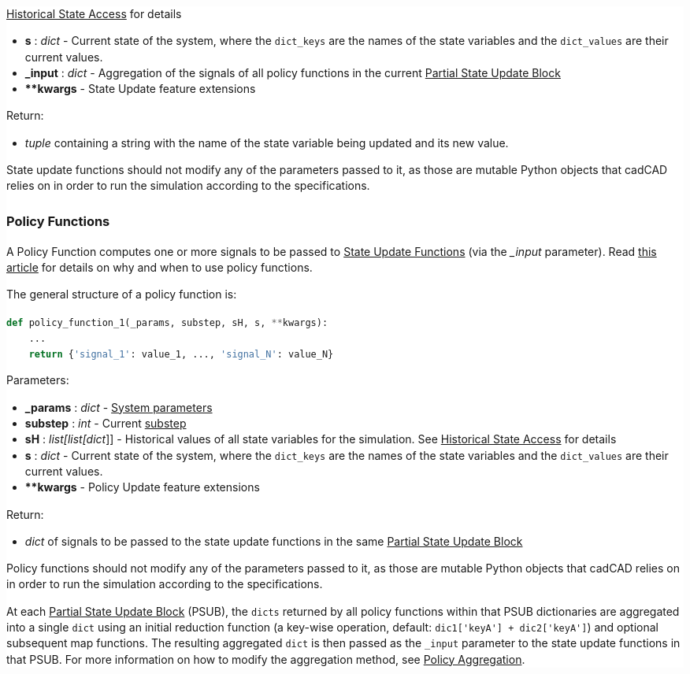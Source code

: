 [Historical State Access](Historically_State_Access.md) for details
* **s** : _dict_ - Current state of the system, where the `dict_keys` are the names of the state variables and the 
`dict_values` are their current values.
* **_input** : _dict_ - Aggregation of the signals of all policy functions in the current 
[Partial State Update Block](#Partial-State-Update-Block)
* **\*\*kwargs** - State Update feature extensions 

Return:
* _tuple_ containing a string with the name of the state variable being updated and its new value.
    
State update functions should not modify any of the parameters passed to it, as those are mutable Python objects that 
cadCAD relies on in order to run the simulation according to the specifications.

### Policy Functions
A Policy Function computes one or more signals to be passed to [State Update Functions](#State-Update-Functions) 
(via the _\_input_ parameter). Read 
[this article](../tutorials/robot-marbles-part-2/robot-marbles-part-2.ipynb) 
for details on why and when to use policy functions.



The general structure of a policy function is:
```python
def policy_function_1(_params, substep, sH, s, **kwargs):
    ...
    return {'signal_1': value_1, ..., 'signal_N': value_N}
```
Parameters:
* **_params** : _dict_ - [System parameters](System_Model_Parameter_Sweep.md)
* **substep** : _int_ - Current [substep](#Substep)
* **sH** : _list[list[dict_]] - Historical values of all state variables for the simulation. See 
[Historical State Access](Historically_State_Access.md) for details
* **s** : _dict_ - Current state of the system, where the `dict_keys` are the names of the state variables and the 
`dict_values` are their current values.
* **\*\*kwargs** - Policy Update feature extensions 
    
Return:
* _dict_ of signals to be passed to the state update functions in the same 
[Partial State Update Block](#Partial-State-Update-Blocks)

Policy functions should not modify any of the parameters passed to it, as those are mutable Python objects that cadCAD 
relies on in order to run the simulation according to the specifications.

At each [Partial State Update Block](#Partial-State-Update-Blocks) (PSUB), the `dicts` returned by all policy functions 
within that PSUB dictionaries are aggregated into a single `dict` using an initial reduction function 
(a key-wise operation, default: `dic1['keyA'] + dic2['keyA']`) and optional subsequent map functions. The resulting 
aggregated `dict` is then passed as the `_input` parameter to the state update functions in that PSUB. For more 
information on how to modify the aggregation method, see [Policy Aggregation](Policy_Aggregation.md).
